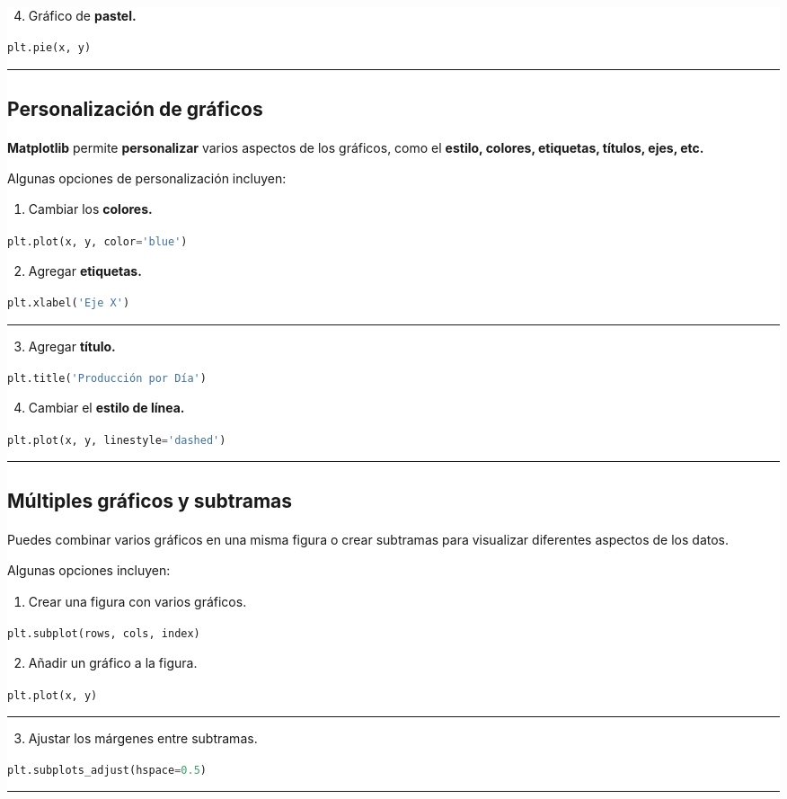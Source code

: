 4. Gráfico de **pastel.**
```python
plt.pie(x, y)
```

---

## Personalización de gráficos

**Matplotlib** permite **personalizar** varios aspectos de los gráficos, como el **estilo, colores, etiquetas, títulos, ejes, etc.**

Algunas opciones de personalización incluyen:

1. Cambiar los **colores.**
```python
plt.plot(x, y, color='blue')
```

2. Agregar **etiquetas.**
```python
plt.xlabel('Eje X')
```

---

3. Agregar **título.**
```python
plt.title('Producción por Día')
```

4. Cambiar el **estilo de línea.**
```python
plt.plot(x, y, linestyle='dashed')
```

---

## Múltiples gráficos y subtramas

Puedes combinar varios gráficos en una misma figura o crear subtramas para visualizar diferentes aspectos de los datos.

Algunas opciones incluyen:

1. Crear una figura con varios gráficos.
```python
plt.subplot(rows, cols, index)
```

2. Añadir un gráfico a la figura.
```python
plt.plot(x, y)
```

---

3. Ajustar los márgenes entre subtramas.
```python
plt.subplots_adjust(hspace=0.5)
```

---